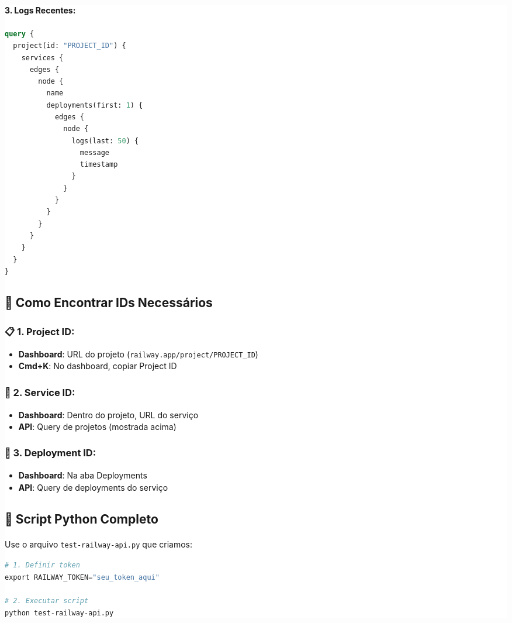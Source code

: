 #### **3. Logs Recentes:**
```graphql
query {
  project(id: "PROJECT_ID") {
    services {
      edges {
        node {
          name
          deployments(first: 1) {
            edges {
              node {
                logs(last: 50) {
                  message
                  timestamp
                }
              }
            }
          }
        }
      }
    }
  }
}
```

## 🎯 **Como Encontrar IDs Necessários**

### **📋 1. Project ID:**
- **Dashboard**: URL do projeto (`railway.app/project/PROJECT_ID`)
- **Cmd+K**: No dashboard, copiar Project ID

### **🔧 2. Service ID:**
- **Dashboard**: Dentro do projeto, URL do serviço
- **API**: Query de projetos (mostrada acima)

### **🚀 3. Deployment ID:**
- **Dashboard**: Na aba Deployments
- **API**: Query de deployments do serviço

## 🔧 **Script Python Completo**

Use o arquivo `test-railway-api.py` que criamos:

```python
# 1. Definir token
export RAILWAY_TOKEN="seu_token_aqui"

# 2. Executar script
python test-railway-api.py
```
